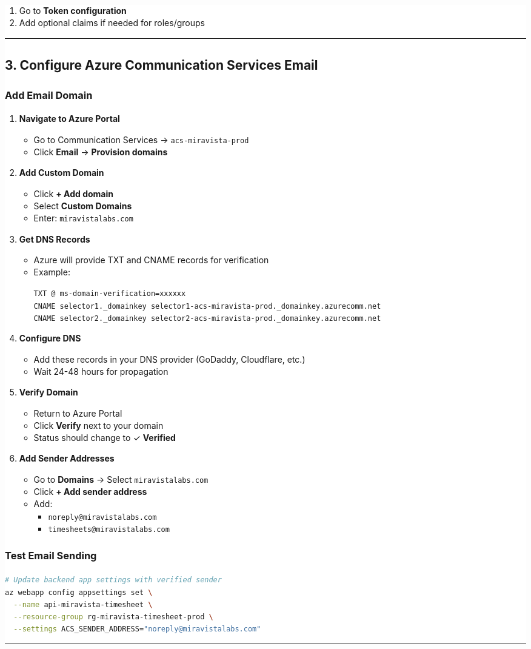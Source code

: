 1. Go to **Token configuration**
2. Add optional claims if needed for roles/groups

---

## 3. Configure Azure Communication Services Email

### Add Email Domain

1. **Navigate to Azure Portal**
   - Go to Communication Services → `acs-miravista-prod`
   - Click **Email** → **Provision domains**

2. **Add Custom Domain**
   - Click **+ Add domain**
   - Select **Custom Domains**
   - Enter: `miravistalabs.com`

3. **Get DNS Records**
   - Azure will provide TXT and CNAME records for verification
   - Example:
     ```
     TXT @ ms-domain-verification=xxxxxx
     CNAME selector1._domainkey selector1-acs-miravista-prod._domainkey.azurecomm.net
     CNAME selector2._domainkey selector2-acs-miravista-prod._domainkey.azurecomm.net
     ```

4. **Configure DNS**
   - Add these records in your DNS provider (GoDaddy, Cloudflare, etc.)
   - Wait 24-48 hours for propagation

5. **Verify Domain**
   - Return to Azure Portal
   - Click **Verify** next to your domain
   - Status should change to ✓ **Verified**

6. **Add Sender Addresses**
   - Go to **Domains** → Select `miravistalabs.com`
   - Click **+ Add sender address**
   - Add:
     - `noreply@miravistalabs.com`
     - `timesheets@miravistalabs.com`

### Test Email Sending

```bash
# Update backend app settings with verified sender
az webapp config appsettings set \
  --name api-miravista-timesheet \
  --resource-group rg-miravista-timesheet-prod \
  --settings ACS_SENDER_ADDRESS="noreply@miravistalabs.com"
```

---
